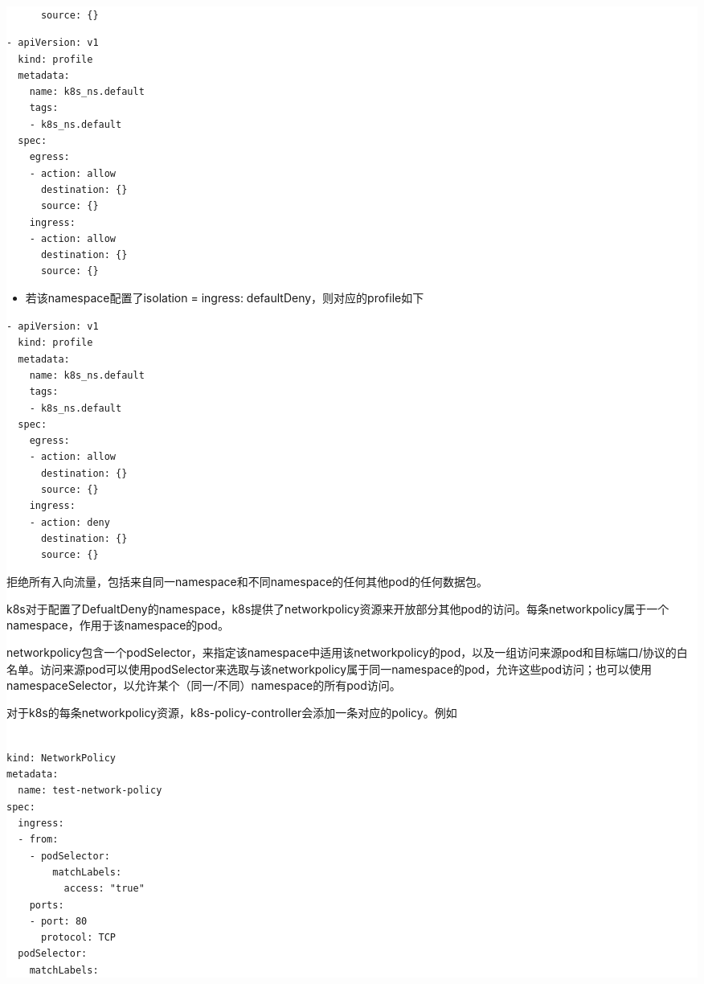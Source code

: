 ```
      source: {}
```

```
- apiVersion: v1
  kind: profile
  metadata:
    name: k8s_ns.default
    tags:
    - k8s_ns.default
  spec:
    egress:
    - action: allow
      destination: {}
      source: {}
    ingress:
    - action: allow
      destination: {}
      source: {}
```

-  若该namespace配置了isolation = ingress: defaultDeny，则对应的profile如下

```
- apiVersion: v1
  kind: profile
  metadata:
    name: k8s_ns.default
    tags:
    - k8s_ns.default
  spec:
    egress:
    - action: allow
      destination: {}
      source: {}
    ingress:
    - action: deny
      destination: {}
      source: {}
```

拒绝所有入向流量，包括来自同一namespace和不同namespace的任何其他pod的任何数据包。

k8s对于配置了DefualtDeny的namespace，k8s提供了networkpolicy资源来开放部分其他pod的访问。每条networkpolicy属于一个namespace，作用于该namespace的pod。

networkpolicy包含一个podSelector，来指定该namespace中适用该networkpolicy的pod，以及一组访问来源pod和目标端口/协议的白名单。访问来源pod可以使用podSelector来选取与该networkpolicy属于同一namespace的pod，允许这些pod访问；也可以使用namespaceSelector，以允许某个（同一/不同）namespace的所有pod访问。

对于k8s的每条networkpolicy资源，k8s-policy-controller会添加一条对应的policy。例如

```

kind: NetworkPolicy
metadata:
  name: test-network-policy
spec:
  ingress:
  - from:
    - podSelector:
        matchLabels:
          access: "true"
    ports:
    - port: 80
      protocol: TCP
  podSelector:
    matchLabels:
```